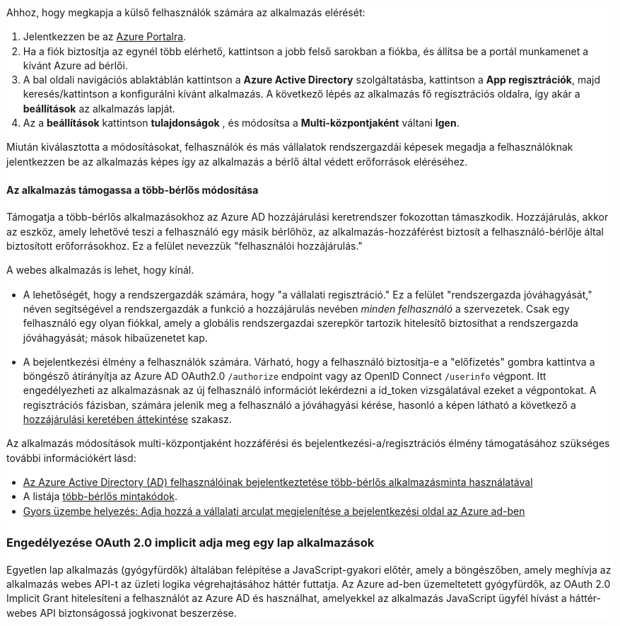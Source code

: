 Ahhoz, hogy megkapja a külső felhasználók számára az alkalmazás elérését: 

1. Jelentkezzen be az [Azure Portalra](https://portal.azure.com).
2. Ha a fiók biztosítja az egynél több elérhető, kattintson a jobb felső sarokban a fiókba, és állítsa be a portál munkamenet a kívánt Azure ad bérlői.
3. A bal oldali navigációs ablaktáblán kattintson a **Azure Active Directory** szolgáltatásba, kattintson a **App regisztrációk**, majd keresés/kattintson a konfigurálni kívánt alkalmazás. A következő lépés az alkalmazás fő regisztrációs oldalra, így akár a **beállítások** az alkalmazás lapját.
4. Az a **beállítások** kattintson **tulajdonságok** , és módosítsa a **Multi-központjaként** váltani **Igen**.

Miután kiválasztotta a módosításokat, felhasználók és más vállalatok rendszergazdái képesek megadja a felhasználóknak jelentkezzen be az alkalmazás képes így az alkalmazás a bérlő által védett erőforrások eléréséhez.

#### <a name="changing-the-application-to-support-multi-tenant"></a>Az alkalmazás támogassa a több-bérlős módosítása

Támogatja a több-bérlős alkalmazásokhoz az Azure AD hozzájárulási keretrendszer fokozottan támaszkodik. Hozzájárulás, akkor az eszköz, amely lehetővé teszi a felhasználó egy másik bérlőhöz, az alkalmazás-hozzáférést biztosít a felhasználó-bérlője által biztosított erőforrásokhoz. Ez a felület nevezzük "felhasználói hozzájárulás."

A webes alkalmazás is lehet, hogy kínál.

- A lehetőségét, hogy a rendszergazdák számára, hogy "a vállalati regisztráció." Ez a felület "rendszergazda jóváhagyását," néven segítségével a rendszergazdák a funkció a hozzájárulás nevében *minden felhasználó* a szervezetek. Csak egy felhasználó egy olyan fiókkal, amely a globális rendszergazdai szerepkör tartozik hitelesítő biztosíthat a rendszergazda jóváhagyását; mások hibaüzenetet kap.

- A bejelentkezési élmény a felhasználók számára. Várható, hogy a felhasználó biztosítja-e a "előfizetés" gombra kattintva a böngésző átirányítja az Azure AD OAuth2.0 `/authorize` endpoint vagy az OpenID Connect `/userinfo` végpont. Itt engedélyezheti az alkalmazásnak az új felhasználó információt lekérdezni a id_token vizsgálatával ezeket a végpontokat. A regisztrációs fázisban, számára jelenik meg a felhasználó a jóváhagyási kérése, hasonló a képen látható a következő a [hozzájárulási keretében áttekintése](#overview-of-the-consent-framework) szakasz.

Az alkalmazás módosítások multi-központjaként hozzáférési és bejelentkezési-a/regisztrációs élmény támogatásához szükséges további információkért lásd:

- [Az Azure Active Directory (AD) felhasználóinak bejelentkeztetése több-bérlős alkalmazásminta használatával](active-directory-devhowto-multi-tenant-overview.md)
- A listája [több-bérlős mintakódok](https://azure.microsoft.com/documentation/samples/?service=active-directory&term=multi-tenant). 
- [Gyors üzembe helyezés: Adja hozzá a vállalati arculat megjelenítése a bejelentkezési oldal az Azure ad-ben](../customize-branding.md)

### <a name="enabling-oauth-20-implicit-grant-for-single-page-applications"></a>Engedélyezése OAuth 2.0 implicit adja meg egy lap alkalmazások

Egyetlen lap alkalmazás (gyógyfürdők) általában felépítése a JavaScript-gyakori előtér, amely a böngészőben, amely meghívja az alkalmazás webes API-t az üzleti logika végrehajtásához háttér futtatja. Az Azure ad-ben üzemeltetett gyógyfürdők, az OAuth 2.0 Implicit Grant hitelesíteni a felhasználót az Azure AD és használhat, amelyekkel az alkalmazás JavaScript ügyfél hívást a háttér-webes API biztonságossá jogkivonat beszerzése. 
